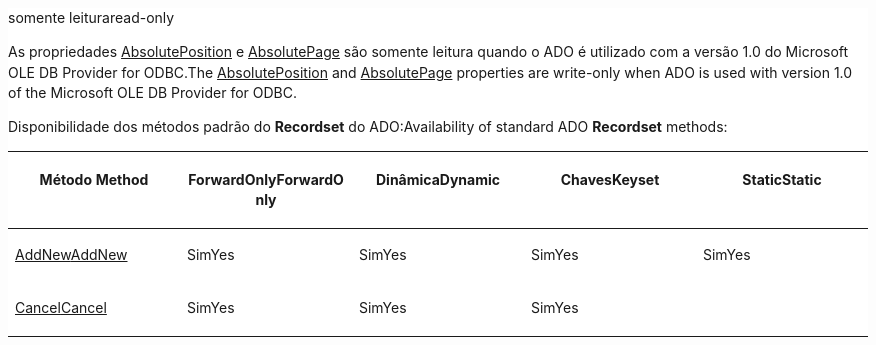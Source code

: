 <td><p><span data-ttu-id="1bd3a-366">somente leitura</span><span class="sxs-lookup"><span data-stu-id="1bd3a-366">read-only</span></span></p></td>
</tr>
</tbody>
</table>


<span data-ttu-id="1bd3a-367">As propriedades [AbsolutePosition](absoluteposition-property-ado.md) e [AbsolutePage](absolutepage-property-ado.md) são somente leitura quando o ADO é utilizado com a versão 1.0 do Microsoft OLE DB Provider for ODBC.</span><span class="sxs-lookup"><span data-stu-id="1bd3a-367">The [AbsolutePosition](absoluteposition-property-ado.md) and [AbsolutePage](absolutepage-property-ado.md) properties are write-only when ADO is used with version 1.0 of the Microsoft OLE DB Provider for ODBC.</span></span>

<span data-ttu-id="1bd3a-368">Disponibilidade dos métodos padrão do **Recordset** do ADO:</span><span class="sxs-lookup"><span data-stu-id="1bd3a-368">Availability of standard ADO **Recordset** methods:</span></span>

<table>
<colgroup>
<col style="width: 20%" />
<col style="width: 20%" />
<col style="width: 20%" />
<col style="width: 20%" />
<col style="width: 20%" />
</colgroup>
<thead>
<tr class="header">
<th><p><span data-ttu-id="1bd3a-369">Método		</span><span class="sxs-lookup"><span data-stu-id="1bd3a-369">Method</span></span></p></th>
<th><p><span data-ttu-id="1bd3a-370">ForwardOnly</span><span class="sxs-lookup"><span data-stu-id="1bd3a-370">ForwardOnly</span></span></p></th>
<th><p><span data-ttu-id="1bd3a-371">Dinâmica</span><span class="sxs-lookup"><span data-stu-id="1bd3a-371">Dynamic</span></span></p></th>
<th><p><span data-ttu-id="1bd3a-372">Chaves</span><span class="sxs-lookup"><span data-stu-id="1bd3a-372">Keyset</span></span></p></th>
<th><p><span data-ttu-id="1bd3a-373">Static</span><span class="sxs-lookup"><span data-stu-id="1bd3a-373">Static</span></span></p></th>
</tr>
</thead>
<tbody>
<tr class="odd">
<td><p><span data-ttu-id="1bd3a-374"><a href="addnew-method-ado.md">AddNew</a></span><span class="sxs-lookup"><span data-stu-id="1bd3a-374"><a href="addnew-method-ado.md">AddNew</a></span></span></p></td>
<td><p><span data-ttu-id="1bd3a-375">Sim</span><span class="sxs-lookup"><span data-stu-id="1bd3a-375">Yes</span></span></p></td>
<td><p><span data-ttu-id="1bd3a-376">Sim</span><span class="sxs-lookup"><span data-stu-id="1bd3a-376">Yes</span></span></p></td>
<td><p><span data-ttu-id="1bd3a-377">Sim</span><span class="sxs-lookup"><span data-stu-id="1bd3a-377">Yes</span></span></p></td>
<td><p><span data-ttu-id="1bd3a-378">Sim</span><span class="sxs-lookup"><span data-stu-id="1bd3a-378">Yes</span></span></p></td>
</tr>
<tr class="even">
<td><p><span data-ttu-id="1bd3a-379"><a href="cancel-method-ado.md">Cancel</a></span><span class="sxs-lookup"><span data-stu-id="1bd3a-379"><a href="cancel-method-ado.md">Cancel</a></span></span></p></td>
<td><p><span data-ttu-id="1bd3a-380">Sim</span><span class="sxs-lookup"><span data-stu-id="1bd3a-380">Yes</span></span></p></td>
<td><p><span data-ttu-id="1bd3a-381">Sim</span><span class="sxs-lookup"><span data-stu-id="1bd3a-381">Yes</span></span></p></td>
<td><p><span data-ttu-id="1bd3a-382">Sim</span><span class="sxs-lookup"><span data-stu-id="1bd3a-382">Yes</span></span></p></td>